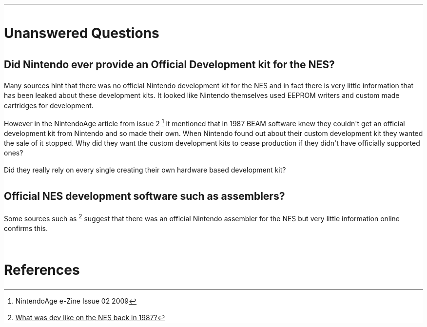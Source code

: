 </div>
</section>

---
# Unanswered Questions

## Did Nintendo ever provide an Official Development kit for the NES?
Many sources hint that there was no official Nintendo development kit for the NES and in fact there is very little information that has been leaked about these development kits. It looked like Nintendo themselves used EEPROM writers and custom made cartridges for development.

However in the NintendoAge article from issue 2 [^8] it mentioned that in 1987 BEAM software knew they couldn't get an official development kit from Nintendo and so made their own. When Nintendo found out about their custom development kit they wanted the sale of it stopped. Why did they want the custom development kits to cease production if they didn't have officially supported ones?

Did they really rely on every single creating their own hardware based development kit?

## Official NES development software such as assemblers?
Some sources such as [^3] suggest that there was an official Nintendo assembler for the NES but very little information online confirms this.

---
# References
[^1]: [NES Mission control dev kit](https://www.assembler-games.com/threads/nes-mission-control-dev-kit.41738/)
[^2]: [NES Mission Control Development System](http://devkits.handheldmuseum.com/NES_MissionControl.htm)
[^3]: [What was dev like on the NES back in 1987?](https://forums.nesdev.com/viewtopic.php?f=2&t=10169)
[^4]: [Bagshot Row : The Chuckie Egg Professional's Resource Kit](http://www.bagshot-row.org/chuckie-egg/authors.html)
[^5]: [Stars of Famicom Games](http://www.chrismcovell.com/secret/weekly/Stars_of_the_Family_Computer.html)
[^6]: [Nintendo’s Development Disks « Famicom World](https://famicomworld.com/workshop/tech/nintendos-development-disks/)
[^7]: [Kirby’s Development Secrets – Source Gaming](http://www.sourcegaming.info/2017/04/19/kirbys-development-secrets/)
[^8]: NintendoAge e-Zine Issue 02 2009
[^9]: Edge UK Issue 136
[^10]: [How Do You Make a Game? Part 2: Development Tools – The History of How We Play](https://thehistoryofhowweplay.wordpress.com/2018/07/10/how-do-you-make-a-game-part-2-development-tools/)
[^11]: [First Kirby Game Was Created With a Trackball, No Keyboard Gaming](https://uk.pcmag.com/games/89073/first-kirby-game-was-created-with-a-trackball-no-keyboard)
[^12]: [Gamasutra - A former mentor recalls the early career of Satoru Iwata](https://www.gamasutra.com/view/news/254169/A_former_mentor_recalls_the_early_career_of_Satoru_Iwata.php)
[^13]: [Original Famicom (NES) development kit belonging to RARE. : retrogaming](https://www.reddit.com/r/retrogaming/comments/9aspgn/original_famicom_nes_development_kit_belonging_to/)
[^14]: GamesTM issue 22
[^15]: [Take A Peek Behind The Curtain At Rare With This New Exhibit - Feature - Nintendo Life](http://www.nintendolife.com/news/2018/08/feature_take_a_peek_behind_the_curtain_at_rare_with_this_new_exhibit)
[^16]: [Original Famicom (NES) development kit belonging to RARE. : retrogaming](https://www.reddit.com/r/retrogaming/comments/9aspgn/original_famicom_nes_development_kit_belonging_to/)
[^17]: [PDS development system - CPCWiki](http://www.cpcwiki.eu/index.php/PDS_development_system)
[^18]: [Oliver Twins](https://web.archive.org/web/20060829185146/http://www.blitzgames.com/olivertwins/earlyyearsp2.htm)
[^19]: [Retro Gamer 2018 PressReader.com](https://www.pressreader.com/uk/retro-gamer/20181129/281638191249599)
[^20]: [history - Was Family BASIC for the NES/Famicom powerful enough to create full games and applications? - Retrocomputing Stack Exchange](https://retrocomputing.stackexchange.com/questions/5024/was-family-basic-for-the-nes-famicom-powerful-enough-to-create-full-games-and-ap)
[^21]: [Gamasutra - A basic history of BASIC on its 50th birthday](https://www.gamasutra.com/view/news/216469/A_basic_history_of_BASIC_on_its_50th_birthday.php)
[^22]: [Interview with Alberto González (composer) – VGArc](http://www.vgarc.org/vgarc-originals/interview-with-alberto-gonzalez/)
[^23]: [N2G](https://web.archive.org/web/20170415132556/http://nintendoage.com/forum/messageview.cfm?catid=56&threadid=69249)
